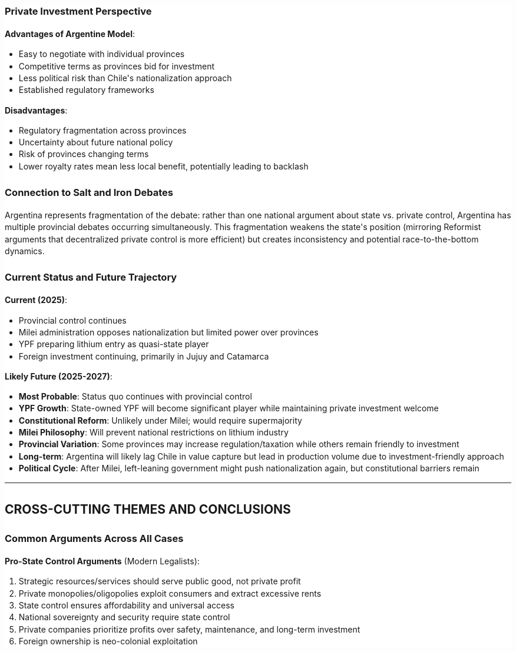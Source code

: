 ### Private Investment Perspective

**Advantages of Argentine Model**:
- Easy to negotiate with individual provinces
- Competitive terms as provinces bid for investment
- Less political risk than Chile's nationalization approach
- Established regulatory frameworks

**Disadvantages**:
- Regulatory fragmentation across provinces
- Uncertainty about future national policy
- Risk of provinces changing terms
- Lower royalty rates mean less local benefit, potentially leading to backlash

### Connection to Salt and Iron Debates

Argentina represents fragmentation of the debate: rather than one national argument about state vs. private control, Argentina has multiple provincial debates occurring simultaneously. This fragmentation weakens the state's position (mirroring Reformist arguments that decentralized private control is more efficient) but creates inconsistency and potential race-to-the-bottom dynamics.

### Current Status and Future Trajectory

**Current (2025)**:
- Provincial control continues
- Milei administration opposes nationalization but limited power over provinces
- YPF preparing lithium entry as quasi-state player
- Foreign investment continuing, primarily in Jujuy and Catamarca

**Likely Future (2025-2027)**:
- **Most Probable**: Status quo continues with provincial control
- **YPF Growth**: State-owned YPF will become significant player while maintaining private investment welcome
- **Constitutional Reform**: Unlikely under Milei; would require supermajority
- **Milei Philosophy**: Will prevent national restrictions on lithium industry
- **Provincial Variation**: Some provinces may increase regulation/taxation while others remain friendly to investment
- **Long-term**: Argentina will likely lag Chile in value capture but lead in production volume due to investment-friendly approach
- **Political Cycle**: After Milei, left-leaning government might push nationalization again, but constitutional barriers remain

---

## CROSS-CUTTING THEMES AND CONCLUSIONS

### Common Arguments Across All Cases

**Pro-State Control Arguments** (Modern Legalists):
1. Strategic resources/services should serve public good, not private profit
2. Private monopolies/oligopolies exploit consumers and extract excessive rents
3. State control ensures affordability and universal access
4. National sovereignty and security require state control
5. Private companies prioritize profits over safety, maintenance, and long-term investment
6. Foreign ownership is neo-colonial exploitation
